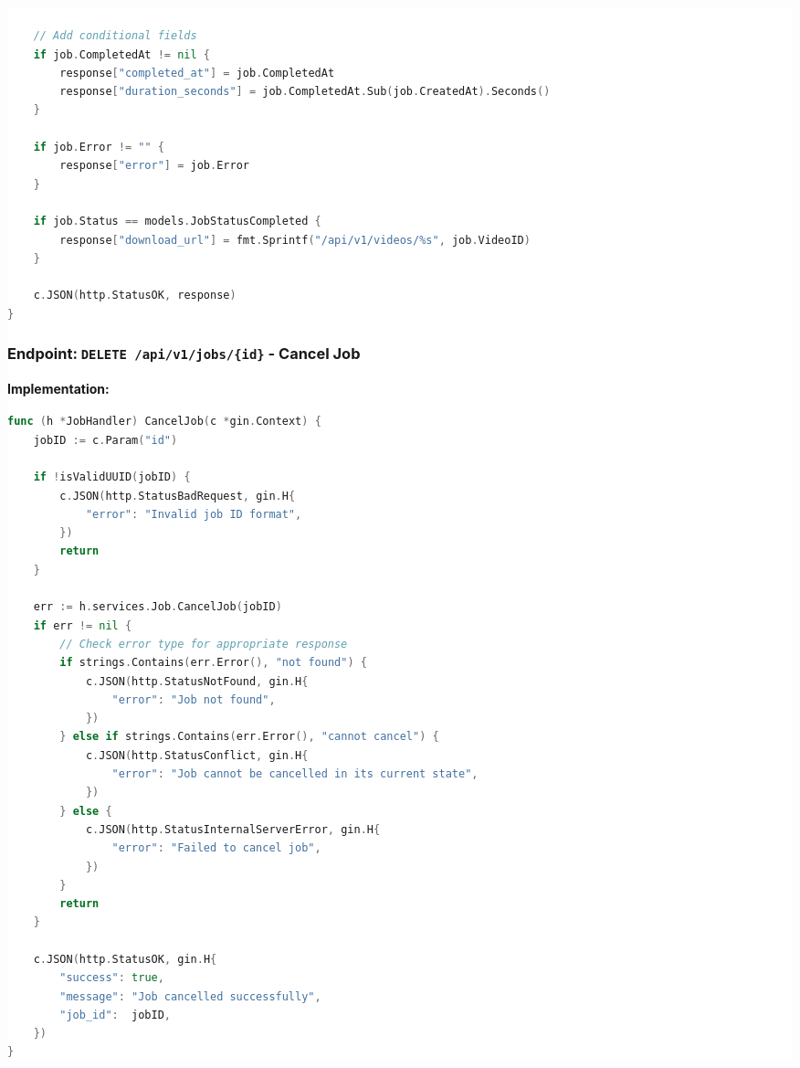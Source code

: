```go
    
    // Add conditional fields
    if job.CompletedAt != nil {
        response["completed_at"] = job.CompletedAt
        response["duration_seconds"] = job.CompletedAt.Sub(job.CreatedAt).Seconds()
    }
    
    if job.Error != "" {
        response["error"] = job.Error
    }
    
    if job.Status == models.JobStatusCompleted {
        response["download_url"] = fmt.Sprintf("/api/v1/videos/%s", job.VideoID)
    }
    
    c.JSON(http.StatusOK, response)
}
```

### Endpoint: `DELETE /api/v1/jobs/{id}` - Cancel Job

**Implementation:**
```go
func (h *JobHandler) CancelJob(c *gin.Context) {
    jobID := c.Param("id")
    
    if !isValidUUID(jobID) {
        c.JSON(http.StatusBadRequest, gin.H{
            "error": "Invalid job ID format",
        })
        return
    }
    
    err := h.services.Job.CancelJob(jobID)
    if err != nil {
        // Check error type for appropriate response
        if strings.Contains(err.Error(), "not found") {
            c.JSON(http.StatusNotFound, gin.H{
                "error": "Job not found",
            })
        } else if strings.Contains(err.Error(), "cannot cancel") {
            c.JSON(http.StatusConflict, gin.H{
                "error": "Job cannot be cancelled in its current state",
            })
        } else {
            c.JSON(http.StatusInternalServerError, gin.H{
                "error": "Failed to cancel job",
            })
        }
        return
    }
    
    c.JSON(http.StatusOK, gin.H{
        "success": true,
        "message": "Job cancelled successfully",
        "job_id":  jobID,
    })
}
```
